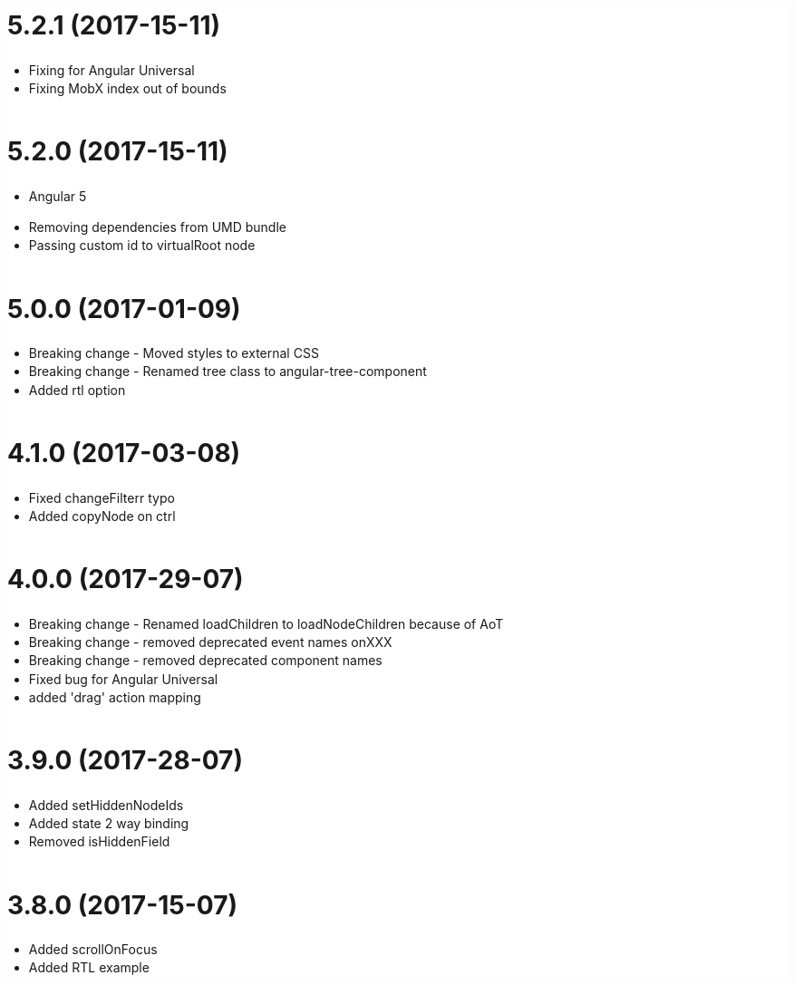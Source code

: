 <a name="5.2.1"></a>
# 5.2.1 (2017-15-11)
* Fixing for Angular Universal
* Fixing MobX index out of bounds

<a name="5.2.0"></a>
# 5.2.0 (2017-15-11)
* Angular 5

<a name="5.1.0"></a>
* Removing dependencies from UMD bundle
* Passing custom id to virtualRoot node

<a name="5.0.0"></a>
# 5.0.0 (2017-01-09)
* Breaking change - Moved styles to external CSS
* Breaking change - Renamed tree class to angular-tree-component
* Added rtl option

<a name="4.1.0"></a>
# 4.1.0 (2017-03-08)
* Fixed changeFilterr typo
* Added copyNode on ctrl

<a name="4.0.0"></a>
# 4.0.0 (2017-29-07)
* Breaking change - Renamed loadChildren to loadNodeChildren because of AoT
* Breaking change - removed deprecated event names onXXX
* Breaking change - removed deprecated component names
* Fixed bug for Angular Universal
* added 'drag' action mapping

<a name="3.9.0"></a>
# 3.9.0 (2017-28-07)
* Added setHiddenNodeIds
* Added state 2 way binding
* Removed isHiddenField

<a name="3.8.0"></a>
# 3.8.0 (2017-15-07)
* Added scrollOnFocus
* Added RTL example
